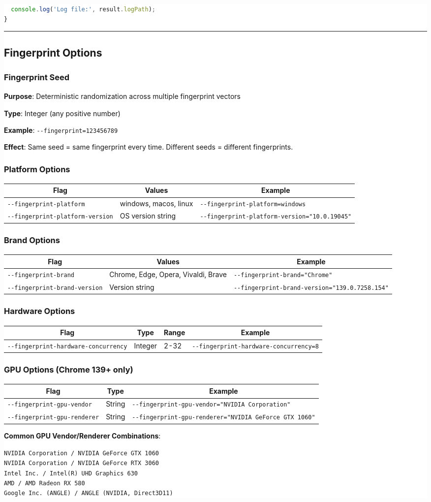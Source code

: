 ```typescript
  console.log('Log file:', result.logPath);
}
```

---

## Fingerprint Options

### Fingerprint Seed

**Purpose**: Deterministic randomization across multiple fingerprint vectors

**Type**: Integer (any positive number)

**Example**: `--fingerprint=123456789`

**Effect**: Same seed = same fingerprint every time. Different seeds = different fingerprints.

### Platform Options

| Flag | Values | Example |
|------|--------|---------|
| `--fingerprint-platform` | windows, macos, linux | `--fingerprint-platform=windows` |
| `--fingerprint-platform-version` | OS version string | `--fingerprint-platform-version="10.0.19045"` |

### Brand Options

| Flag | Values | Example |
|------|--------|---------|
| `--fingerprint-brand` | Chrome, Edge, Opera, Vivaldi, Brave | `--fingerprint-brand="Chrome"` |
| `--fingerprint-brand-version` | Version string | `--fingerprint-brand-version="139.0.7258.154"` |

### Hardware Options

| Flag | Type | Range | Example |
|------|------|-------|---------|
| `--fingerprint-hardware-concurrency` | Integer | 2-32 | `--fingerprint-hardware-concurrency=8` |

### GPU Options (Chrome 139+ only)

| Flag | Type | Example |
|------|------|---------|
| `--fingerprint-gpu-vendor` | String | `--fingerprint-gpu-vendor="NVIDIA Corporation"` |
| `--fingerprint-gpu-renderer` | String | `--fingerprint-gpu-renderer="NVIDIA GeForce GTX 1060"` |

**Common GPU Vendor/Renderer Combinations**:

```
NVIDIA Corporation / NVIDIA GeForce GTX 1060
NVIDIA Corporation / NVIDIA GeForce RTX 3060
Intel Inc. / Intel(R) UHD Graphics 630
AMD / AMD Radeon RX 580
Google Inc. (ANGLE) / ANGLE (NVIDIA, Direct3D11)
```
